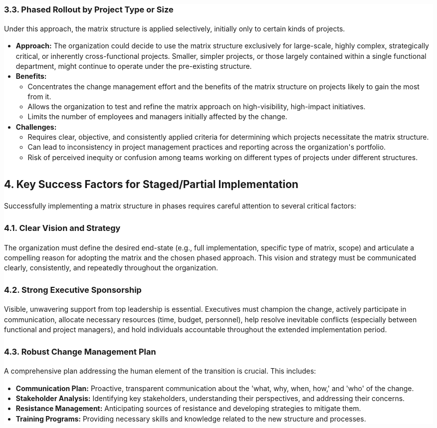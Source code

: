### **3.3. Phased Rollout by Project Type or Size**
Under this approach, the matrix structure is applied selectively, initially only to certain kinds of projects.
*   **Approach:** The organization could decide to use the matrix structure exclusively for large-scale, highly complex, strategically critical, or inherently cross-functional projects. Smaller, simpler projects, or those largely contained within a single functional department, might continue to operate under the pre-existing structure.
*   **Benefits:**
    -   Concentrates the change management effort and the benefits of the matrix structure on projects likely to gain the most from it.
    -   Allows the organization to test and refine the matrix approach on high-visibility, high-impact initiatives.
    -   Limits the number of employees and managers initially affected by the change.
*   **Challenges:**
    -   Requires clear, objective, and consistently applied criteria for determining which projects necessitate the matrix structure.
    -   Can lead to inconsistency in project management practices and reporting across the organization's portfolio.
    -   Risk of perceived inequity or confusion among teams working on different types of projects under different structures.

## **4. Key Success Factors for Staged/Partial Implementation**
Successfully implementing a matrix structure in phases requires careful attention to several critical factors:

### **4.1. Clear Vision and Strategy**
The organization must define the desired end-state (e.g., full implementation, specific type of matrix, scope) and articulate a compelling reason for adopting the matrix and the chosen phased approach. This vision and strategy must be communicated clearly, consistently, and repeatedly throughout the organization.

### **4.2. Strong Executive Sponsorship**
Visible, unwavering support from top leadership is essential. Executives must champion the change, actively participate in communication, allocate necessary resources (time, budget, personnel), help resolve inevitable conflicts (especially between functional and project managers), and hold individuals accountable throughout the extended implementation period.

### **4.3. Robust Change Management Plan**
A comprehensive plan addressing the human element of the transition is crucial. This includes:
-   **Communication Plan:** Proactive, transparent communication about the 'what, why, when, how,' and 'who' of the change.
-   **Stakeholder Analysis:** Identifying key stakeholders, understanding their perspectives, and addressing their concerns.
-   **Resistance Management:** Anticipating sources of resistance and developing strategies to mitigate them.
-   **Training Programs:** Providing necessary skills and knowledge related to the new structure and processes.

